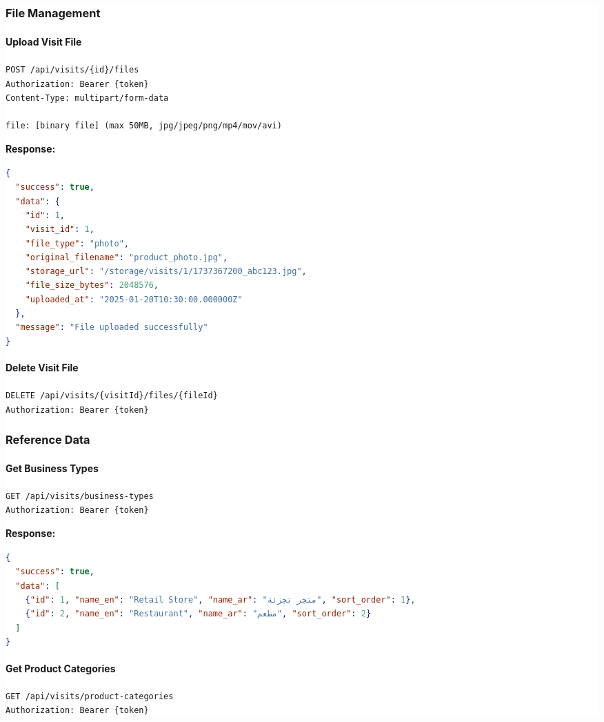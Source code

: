 ### File Management

#### Upload Visit File
```http
POST /api/visits/{id}/files
Authorization: Bearer {token}
Content-Type: multipart/form-data

file: [binary file] (max 50MB, jpg/jpeg/png/mp4/mov/avi)
```

**Response:**
```json
{
  "success": true,
  "data": {
    "id": 1,
    "visit_id": 1,
    "file_type": "photo",
    "original_filename": "product_photo.jpg",
    "storage_url": "/storage/visits/1/1737367200_abc123.jpg",
    "file_size_bytes": 2048576,
    "uploaded_at": "2025-01-20T10:30:00.000000Z"
  },
  "message": "File uploaded successfully"
}
```

#### Delete Visit File
```http
DELETE /api/visits/{visitId}/files/{fileId}
Authorization: Bearer {token}
```

### Reference Data

#### Get Business Types
```http
GET /api/visits/business-types
Authorization: Bearer {token}
```

**Response:**
```json
{
  "success": true,
  "data": [
    {"id": 1, "name_en": "Retail Store", "name_ar": "متجر تجزئة", "sort_order": 1},
    {"id": 2, "name_en": "Restaurant", "name_ar": "مطعم", "sort_order": 2}
  ]
}
```

#### Get Product Categories
```http
GET /api/visits/product-categories
Authorization: Bearer {token}
```
